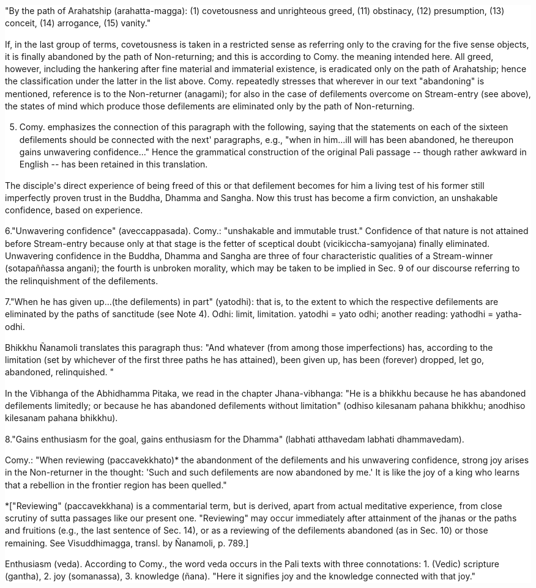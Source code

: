"By the path of Arahatship (arahatta-magga): (1) covetousness and unrighteous greed, (11) obstinacy, (12) presumption, (13) conceit, (14) arrogance, (15) vanity." 

If, in the last group of terms, covetousness is taken in a restricted sense as referring only to the craving for the five sense objects, it is finally abandoned by the path of Non-returning; and this is according to Comy. the meaning intended here. All greed, however, including the hankering after fine material and immaterial existence, is eradicated only on the path of Arahatship; hence the classification under the latter in the list above.
Comy. repeatedly stresses that wherever in our text "abandoning" is mentioned, reference is to the Non-returner (anagami); for also in the case of defilements overcome on Stream-entry (see above), the states of mind which produce those defilements are eliminated only by the path of Non-returning.

5. Comy. emphasizes the connection of this paragraph with the following, saying that the statements on each of the sixteen defilements should be connected with the next' paragraphs, e.g., "when in him...ill will has been abandoned, he thereupon gains unwavering confidence..." Hence the grammatical construction of the original Pali passage -- though rather awkward in English -- has been retained in this translation. 

The disciple's direct experience of being freed of this or that defilement becomes for him a living test of his former still imperfectly proven trust in the Buddha, Dhamma and Sangha. Now this trust has become a firm conviction, an unshakable confidence, based on experience.

6."Unwavering confidence" (aveccappasada). Comy.: "unshakable and immutable trust." Confidence of that nature is not attained before Stream-entry because only at that stage is the fetter of sceptical doubt (vicikiccha-samyojana) finally eliminated. Unwavering confidence in the Buddha, Dhamma and Sangha are three of four characteristic qualities of a Stream-winner (sotapaññassa angani); the fourth is unbroken morality, which may be taken to be implied in Sec. 9 of our discourse referring to the relinquishment of the defilements.

7."When he has given up...(the defilements) in part" (yatodhi): that is, to the extent to which the respective defilements are eliminated by the paths of sanctitude (see Note 4). Odhi: limit, limitation. yatodhi = yato odhi; another reading: yathodhi = yatha-odhi.

Bhikkhu Ñanamoli translates this paragraph thus: "And whatever (from among those imperfections) has, according to the limitation (set by whichever of the first three paths he has attained), been given up, has been (forever) dropped, let go, abandoned, relinquished. " 

In the Vibhanga of the Abhidhamma Pitaka, we read in the chapter Jhana-vibhanga: "He is a bhikkhu because he has abandoned defilements limitedly; or because he has abandoned defilements without limitation" (odhiso kilesanam pahana bhikkhu; anodhiso kilesanam pahana bhikkhu).

8."Gains enthusiasm for the goal, gains enthusiasm for the Dhamma" (labhati atthavedam labhati dhammavedam).

Comy.: "When reviewing (paccavekkhato)* the abandonment of the defilements and his unwavering confidence, strong joy arises in the Non-returner in the thought: 'Such and such defilements are now abandoned by me.' It is like the joy of a king who learns that a rebellion in the frontier region has been quelled." 

*["Reviewing" (paccavekkhana) is a commentarial term, but is derived, apart from actual meditative experience, from close scrutiny of sutta passages like our present one. "Reviewing" may occur immediately after attainment of the jhanas or the paths and fruitions (e.g., the last sentence of Sec. 14), or as a reviewing of the defilements abandoned (as in Sec. 10) or those remaining. See Visuddhimagga, transl. by Ñanamoli, p. 789.] 

Enthusiasm (veda). According to Comy., the word veda occurs in the Pali texts with three connotations: 1. (Vedic) scripture (gantha), 2. joy (somanassa), 3. knowledge (ñana). "Here it signifies joy and the knowledge connected with that joy." 
